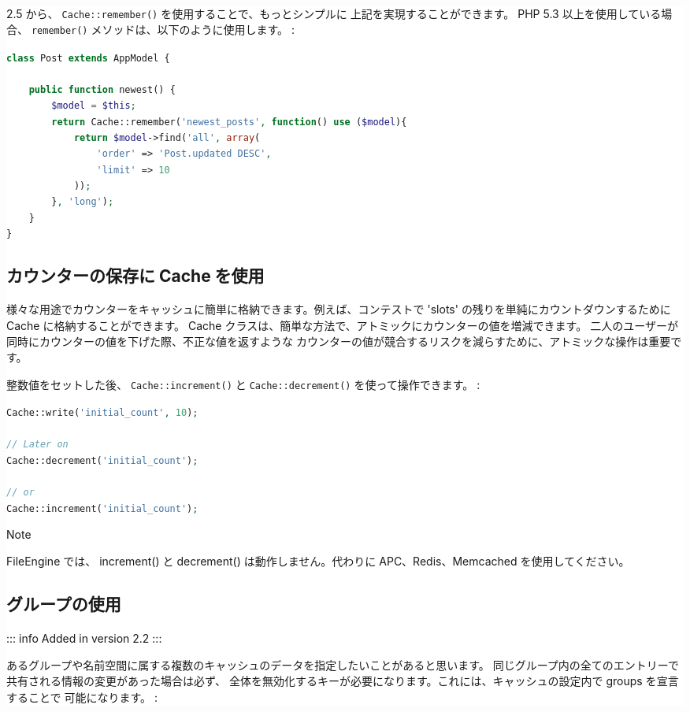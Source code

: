 2.5 から、 `Cache::remember()` を使用することで、もっとシンプルに
上記を実現することができます。 PHP 5.3 以上を使用している場合、 `remember()`
メソッドは、以下のように使用します。 :

``` php
class Post extends AppModel {

    public function newest() {
        $model = $this;
        return Cache::remember('newest_posts', function() use ($model){
            return $model->find('all', array(
                'order' => 'Post.updated DESC',
                'limit' => 10
            ));
        }, 'long');
    }
}
```

## カウンターの保存に Cache を使用

様々な用途でカウンターをキャッシュに簡単に格納できます。例えば、コンテストで
'slots' の残りを単純にカウントダウンするために Cache に格納することができます。
Cache クラスは、簡単な方法で、アトミックにカウンターの値を増減できます。
二人のユーザーが同時にカウンターの値を下げた際、不正な値を返すような
カウンターの値が競合するリスクを減らすために、アトミックな操作は重要です。

整数値をセットした後、 `Cache::increment()` と
`Cache::decrement()` を使って操作できます。 :

``` php
Cache::write('initial_count', 10);

// Later on
Cache::decrement('initial_count');

// or
Cache::increment('initial_count');
```

> [!NOTE]
> FileEngine では、 increment() と decrement() は動作しません。代わりに
> APC、Redis、Memcached を使用してください。

## グループの使用

::: info Added in version 2.2
:::

あるグループや名前空間に属する複数のキャッシュのデータを指定したいことがあると思います。
同じグループ内の全てのエントリーで共有される情報の変更があった場合は必ず、
全体を無効化するキーが必要になります。これには、キャッシュの設定内で groups を宣言することで
可能になります。 :
